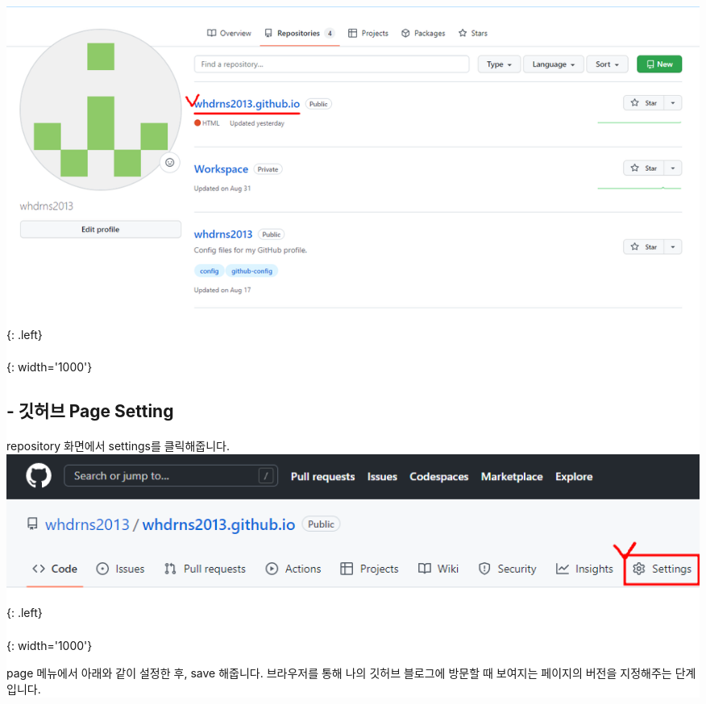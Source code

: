 ![](/assets/images/20221126_001_005.png){: .left}
![](/assets/images/blank_1000px.png){: width='1000'}

  

## - 깃허브 Page Setting  

repository 화면에서 settings를 클릭해줍니다.
![](/assets/images/20221126_001_006.png){: .left}
![](/assets/images/blank_1000px.png){: width='1000'}

  

page 메뉴에서 아래와 같이 설정한 후, save 해줍니다.
브라우저를 통해 나의 깃허브 블로그에 방문할 때 보여지는 페이지의 버전을 지정해주는 단계입니다.  